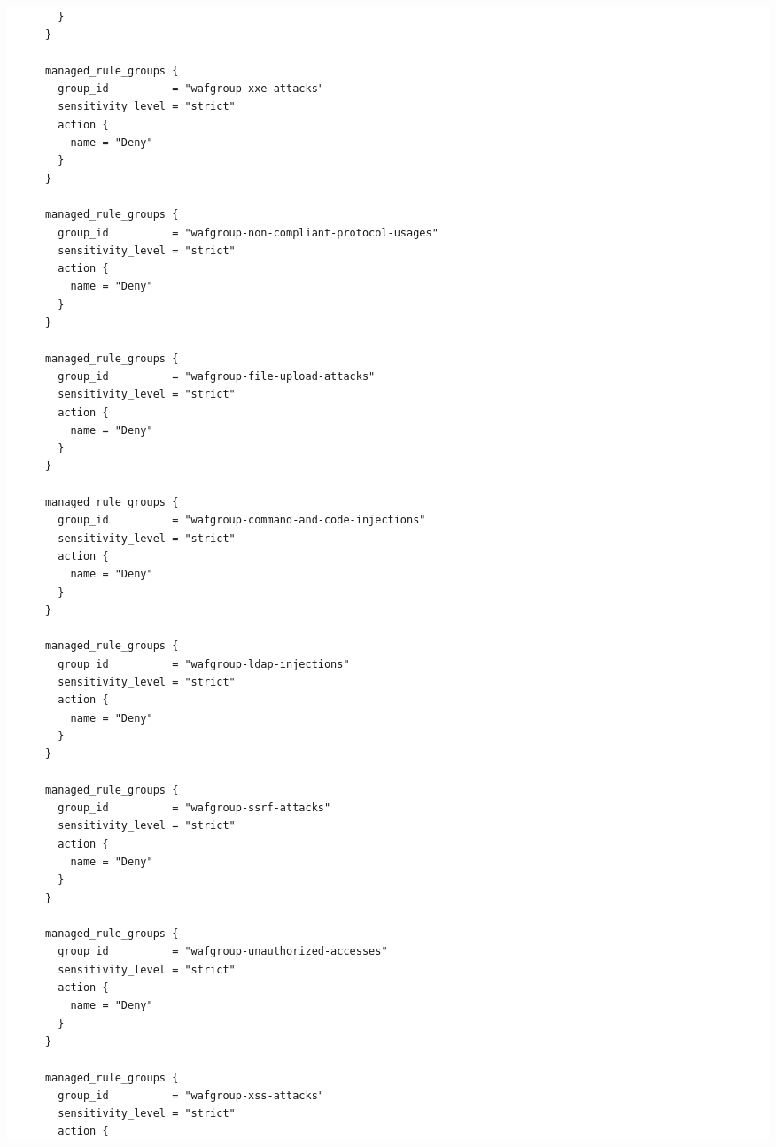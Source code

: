 ```hcl
        }
      }

      managed_rule_groups {
        group_id          = "wafgroup-xxe-attacks"
        sensitivity_level = "strict"
        action {
          name = "Deny"
        }
      }

      managed_rule_groups {
        group_id          = "wafgroup-non-compliant-protocol-usages"
        sensitivity_level = "strict"
        action {
          name = "Deny"
        }
      }

      managed_rule_groups {
        group_id          = "wafgroup-file-upload-attacks"
        sensitivity_level = "strict"
        action {
          name = "Deny"
        }
      }

      managed_rule_groups {
        group_id          = "wafgroup-command-and-code-injections"
        sensitivity_level = "strict"
        action {
          name = "Deny"
        }
      }

      managed_rule_groups {
        group_id          = "wafgroup-ldap-injections"
        sensitivity_level = "strict"
        action {
          name = "Deny"
        }
      }

      managed_rule_groups {
        group_id          = "wafgroup-ssrf-attacks"
        sensitivity_level = "strict"
        action {
          name = "Deny"
        }
      }

      managed_rule_groups {
        group_id          = "wafgroup-unauthorized-accesses"
        sensitivity_level = "strict"
        action {
          name = "Deny"
        }
      }

      managed_rule_groups {
        group_id          = "wafgroup-xss-attacks"
        sensitivity_level = "strict"
        action {
```